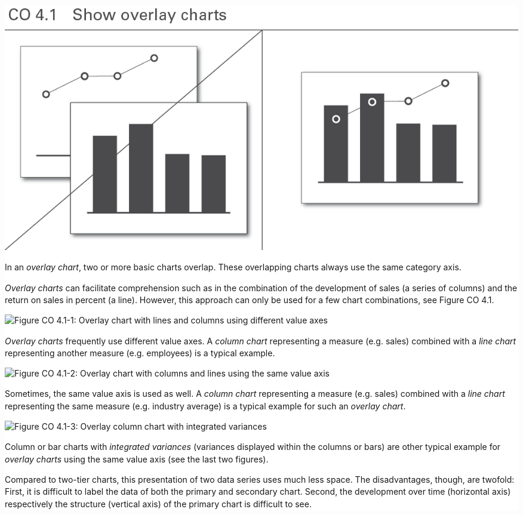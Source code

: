 ![Figure CO 4.1: Show overlay charts](img/co-4.1.png)

In an _overlay chart_, two or more basic charts overlap. These overlapping
charts always use the same category axis.

_Overlay charts_ can facilitate comprehension such as in the combination of the
development of sales (a series of columns) and the return on sales in percent (a
line). However, this approach can only be used for a few chart combinations,
see Figure CO 4.1.

![Figure CO 4.1-1: Overlay chart with lines and columns using different value
axes](img/co-4.1-1.png)

_Overlay charts_ frequently use different value axes. A _column chart_
representing a measure (e.g. sales) combined with a _line chart_ representing
another measure (e.g. employees) is a typical example.

![Figure CO 4.1-2: Overlay chart with columns and lines using the same value
axis](img/co-4.1-2.png)

Sometimes, the same value axis is used as well. A _column chart_ representing a
measure (e.g. sales) combined with a _line chart_ representing the same measure
(e.g. industry average) is a typical example for such an _overlay chart_.

![Figure CO 4.1-3: Overlay column chart with integrated
variances](img/co-4.1-3.png)

Column or bar charts with _integrated variances_ (variances displayed within the
columns or bars) are other typical example for _overlay charts_ using the same
value axis (see the last two figures).

Compared to two-tier charts, this presentation of two data series uses much less
space. The disadvantages, though, are twofold: First, it is difficult to label
the data of both the primary and secondary chart. Second, the development over
time (horizontal axis) respectively the structure (vertical axis) of the primary
chart is difficult to see.
